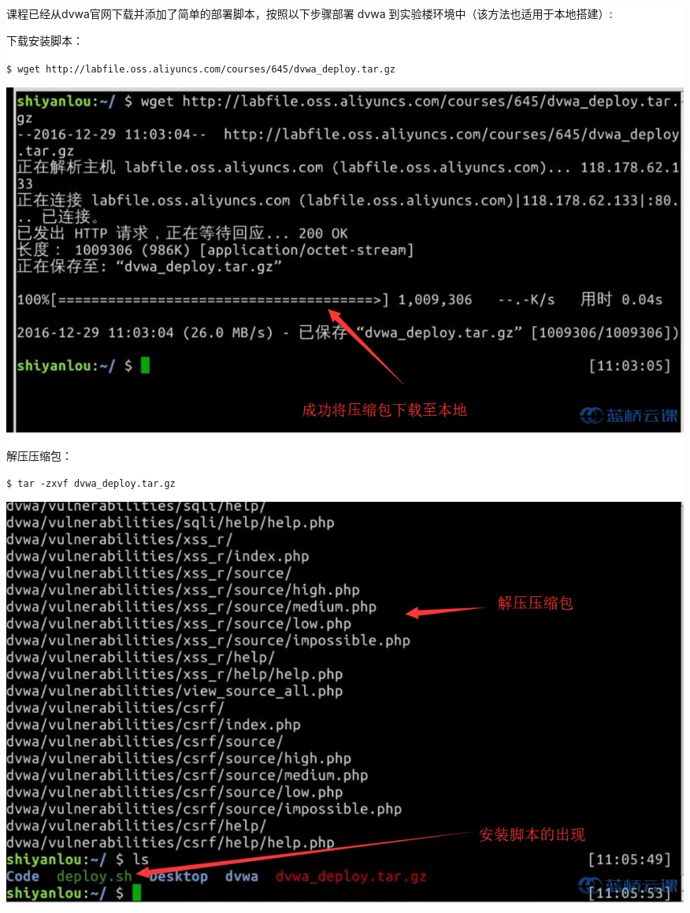 课程已经从dvwa官网下载并添加了简单的部署脚本，按照以下步骤部署 dvwa 到实验楼环境中（该方法也适用于本地搭建）:

下载安装脚本：

```
$ wget http://labfile.oss.aliyuncs.com/courses/645/dvwa_deploy.tar.gz
```

![download-tar](../imgs/wm_108.png)

解压压缩包：

```
$ tar -zxvf dvwa_deploy.tar.gz
```

![extrac-package](../imgs/wm_109.png)
